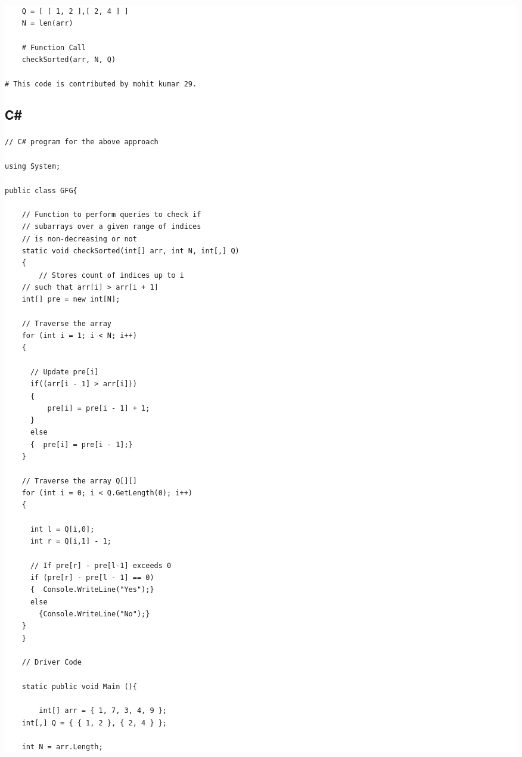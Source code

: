 ```
    Q = [ [ 1, 2 ],[ 2, 4 ] ]
    N = len(arr)

    # Function Call
    checkSorted(arr, N, Q)

# This code is contributed by mohit kumar 29.
```

## C#

```
// C# program for the above approach

using System;

public class GFG{

    // Function to perform queries to check if
    // subarrays over a given range of indices
    // is non-decreasing or not
    static void checkSorted(int[] arr, int N, int[,] Q)
    {
        // Stores count of indices up to i
    // such that arr[i] > arr[i + 1]
    int[] pre = new int[N];

    // Traverse the array
    for (int i = 1; i < N; i++)
    {

      // Update pre[i]
      if((arr[i - 1] > arr[i]))
      {
          pre[i] = pre[i - 1] + 1;
      }
      else
      {  pre[i] = pre[i - 1];}
    }

    // Traverse the array Q[][]
    for (int i = 0; i < Q.GetLength(0); i++)
    {

      int l = Q[i,0];
      int r = Q[i,1] - 1;

      // If pre[r] - pre[l-1] exceeds 0
      if (pre[r] - pre[l - 1] == 0)
      {  Console.WriteLine("Yes");}
      else
        {Console.WriteLine("No");}
    }
    }

    // Driver Code

    static public void Main (){

        int[] arr = { 1, 7, 3, 4, 9 };
    int[,] Q = { { 1, 2 }, { 2, 4 } };

    int N = arr.Length;
```